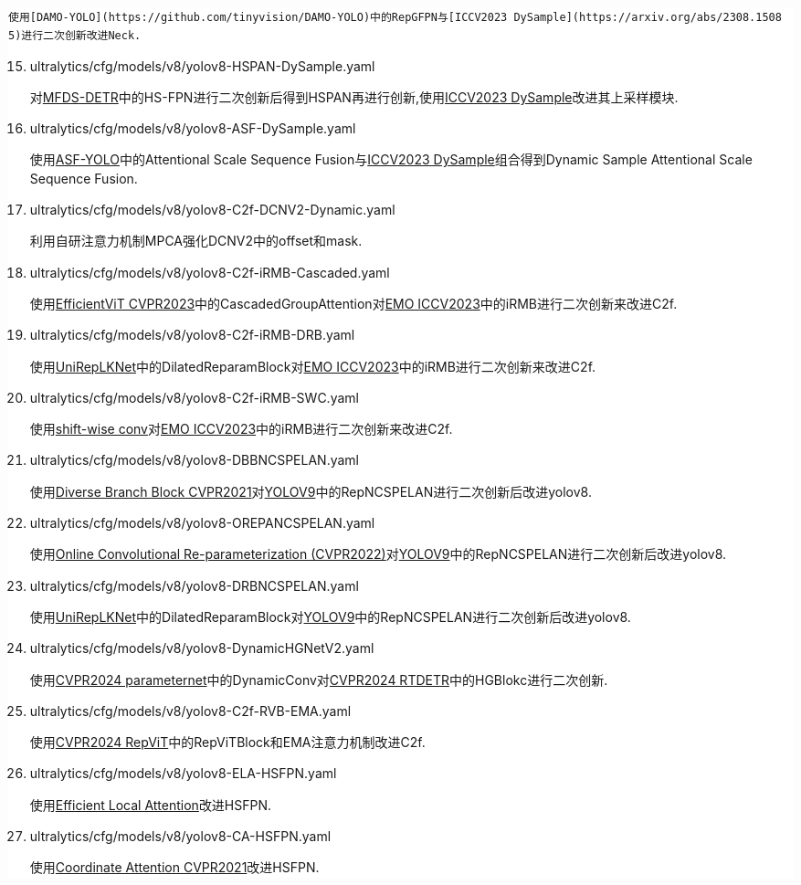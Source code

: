     使用[DAMO-YOLO](https://github.com/tinyvision/DAMO-YOLO)中的RepGFPN与[ICCV2023 DySample](https://arxiv.org/abs/2308.15085)进行二次创新改进Neck.
15. ultralytics/cfg/models/v8/yolov8-HSPAN-DySample.yaml

    对[MFDS-DETR](https://github.com/JustlfC03/MFDS-DETR)中的HS-FPN进行二次创新后得到HSPAN再进行创新,使用[ICCV2023 DySample](https://arxiv.org/abs/2308.15085)改进其上采样模块.
16. ultralytics/cfg/models/v8/yolov8-ASF-DySample.yaml

    使用[ASF-YOLO](https://github.com/mkang315/ASF-YOLO)中的Attentional Scale Sequence Fusion与[ICCV2023 DySample](https://arxiv.org/abs/2308.15085)组合得到Dynamic Sample Attentional Scale Sequence Fusion.

17. ultralytics/cfg/models/v8/yolov8-C2f-DCNV2-Dynamic.yaml

    利用自研注意力机制MPCA强化DCNV2中的offset和mask.

18. ultralytics/cfg/models/v8/yolov8-C2f-iRMB-Cascaded.yaml

    使用[EfficientViT CVPR2023](https://github.com/microsoft/Cream/tree/main/EfficientViT)中的CascadedGroupAttention对[EMO ICCV2023](https://github.com/zhangzjn/EMO)中的iRMB进行二次创新来改进C2f.

19. ultralytics/cfg/models/v8/yolov8-C2f-iRMB-DRB.yaml

    使用[UniRepLKNet](https://github.com/AILab-CVC/UniRepLKNet/tree/main)中的DilatedReparamBlock对[EMO ICCV2023](https://github.com/zhangzjn/EMO)中的iRMB进行二次创新来改进C2f.

20. ultralytics/cfg/models/v8/yolov8-C2f-iRMB-SWC.yaml

    使用[shift-wise conv](https://arxiv.org/abs/2401.12736)对[EMO ICCV2023](https://github.com/zhangzjn/EMO)中的iRMB进行二次创新来改进C2f.

21. ultralytics/cfg/models/v8/yolov8-DBBNCSPELAN.yaml

    使用[Diverse Branch Block CVPR2021](https://arxiv.org/abs/2103.13425)对[YOLOV9](https://github.com/WongKinYiu/yolov9)中的RepNCSPELAN进行二次创新后改进yolov8.

22. ultralytics/cfg/models/v8/yolov8-OREPANCSPELAN.yaml

    使用[Online Convolutional Re-parameterization (CVPR2022)](https://github.com/JUGGHM/OREPA_CVPR2022/tree/main)对[YOLOV9](https://github.com/WongKinYiu/yolov9)中的RepNCSPELAN进行二次创新后改进yolov8.

23. ultralytics/cfg/models/v8/yolov8-DRBNCSPELAN.yaml

    使用[UniRepLKNet](https://github.com/AILab-CVC/UniRepLKNet/tree/main)中的DilatedReparamBlock对[YOLOV9](https://github.com/WongKinYiu/yolov9)中的RepNCSPELAN进行二次创新后改进yolov8.

24. ultralytics/cfg/models/v8/yolov8-DynamicHGNetV2.yaml

    使用[CVPR2024 parameternet](https://arxiv.org/pdf/2306.14525v2.pdf)中的DynamicConv对[CVPR2024 RTDETR](https://arxiv.org/abs/2304.08069)中的HGBlokc进行二次创新.

25. ultralytics/cfg/models/v8/yolov8-C2f-RVB-EMA.yaml

    使用[CVPR2024 RepViT](https://github.com/THU-MIG/RepViT/tree/main)中的RepViTBlock和EMA注意力机制改进C2f.

26. ultralytics/cfg/models/v8/yolov8-ELA-HSFPN.yaml

    使用[Efficient Local Attention](https://arxiv.org/abs/2403.01123)改进HSFPN.

27. ultralytics/cfg/models/v8/yolov8-CA-HSFPN.yaml

    使用[Coordinate Attention CVPR2021](https://github.com/houqb/CoordAttention)改进HSFPN.
